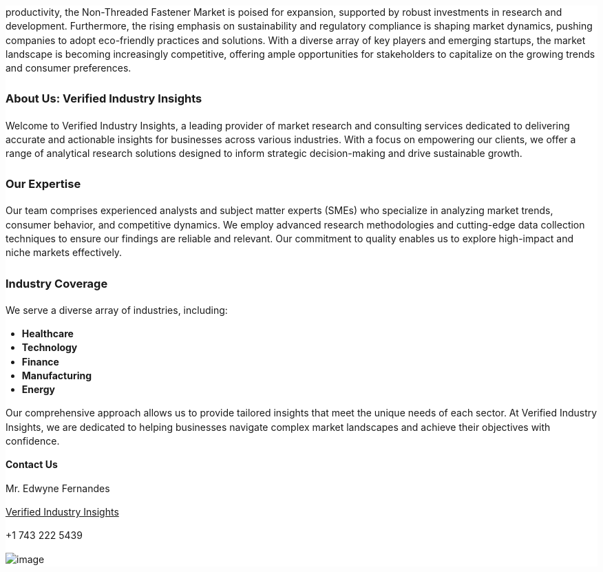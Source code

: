 productivity, the Non-Threaded Fastener  Market is poised for expansion, supported by robust investments in research and development. Furthermore, the rising emphasis on sustainability and regulatory compliance is shaping market dynamics, pushing companies to adopt eco-friendly practices and solutions. With a diverse array of key players and emerging startups, the market landscape is becoming increasingly competitive, offering ample opportunities for stakeholders to capitalize on the growing trends and consumer preferences.</p><h3>About Us: Verified Industry Insights</h3><p>Welcome to Verified Industry Insights, a leading provider of market research and consulting services dedicated to delivering accurate and actionable insights for businesses across various industries. With a focus on empowering our clients, we offer a range of analytical research solutions designed to inform strategic decision-making and drive sustainable growth.</p><h3>Our Expertise</h3><p>Our team comprises experienced analysts and subject matter experts (SMEs) who specialize in analyzing market trends, consumer behavior, and competitive dynamics. We employ advanced research methodologies and cutting-edge data collection techniques to ensure our findings are reliable and relevant. Our commitment to quality enables us to explore high-impact and niche markets effectively.</p><h3>Industry Coverage</h3><p>We serve a diverse array of industries, including:</p><ul><li><strong>Healthcare</strong></li><li><strong>Technology</strong></li><li><strong>Finance</strong></li><li><strong>Manufacturing</strong></li><li><strong>Energy</strong></li></ul><p>Our comprehensive approach allows us to provide tailored insights that meet the unique needs of each sector. At Verified Industry Insights, we are dedicated to helping businesses navigate complex market landscapes and achieve their objectives with confidence.</p><p><strong>Contact Us</strong></p><p>Mr. Edwyne Fernandes</p><p><a href="https://www.verifiedindustryinsights.com/">Verified Industry Insights</a></p><p>+1 743 222 5439</p>
![image](https://github.com/user-attachments/assets/0445dbed-1f32-4de1-a4ab-dd5ba55275f3)
